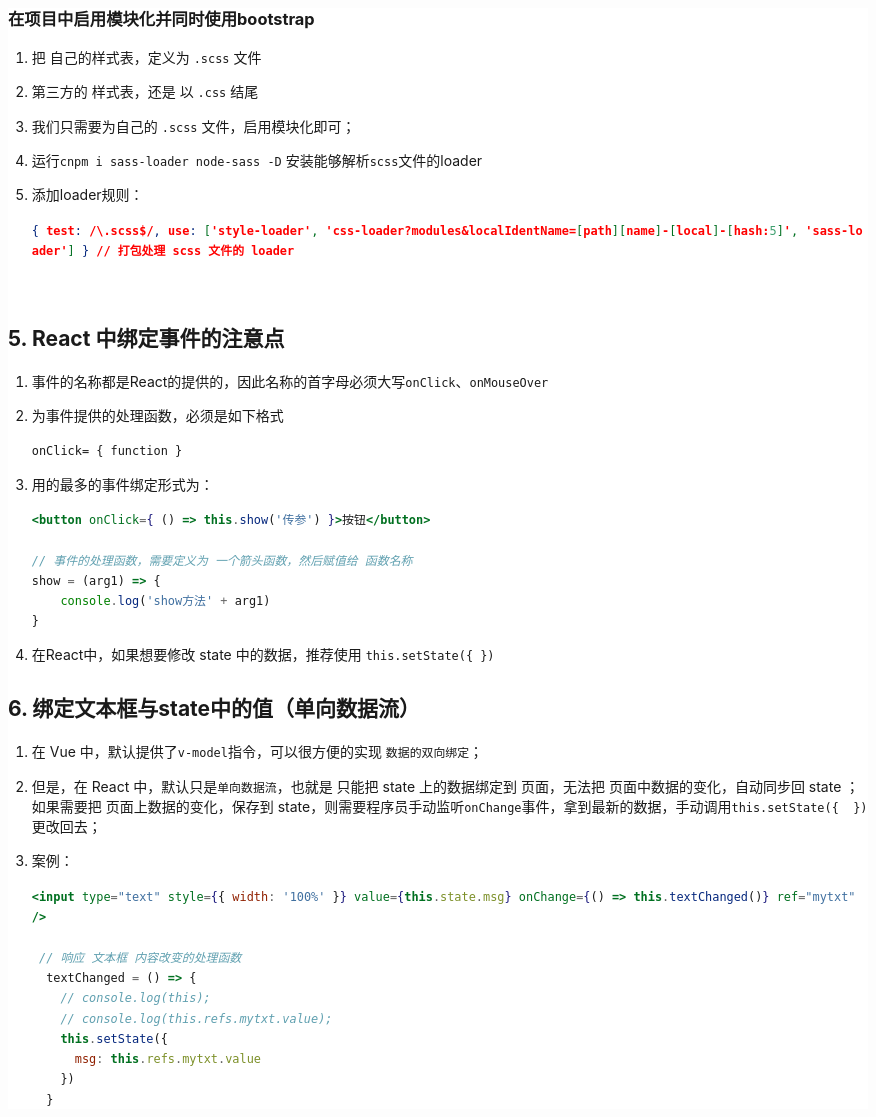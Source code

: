 
### 在项目中启用模块化并同时使用bootstrap

1. 把 自己的样式表，定义为 `.scss`  文件

2. 第三方的 样式表，还是 以 `.css` 结尾

3. 我们只需要为自己的 `.scss` 文件，启用模块化即可；

4. 运行`cnpm i sass-loader node-sass -D` 安装能够解析`scss`文件的loader

5. 添加loader规则：

   ```json
   { test: /\.scss$/, use: ['style-loader', 'css-loader?modules&localIdentName=[path][name]-[local]-[hash:5]', 'sass-loader'] } // 打包处理 scss 文件的 loader
   ```

   ​

## 5. React 中绑定事件的注意点

1. 事件的名称都是React的提供的，因此名称的首字母必须大写`onClick`、`onMouseOver`

2. 为事件提供的处理函数，必须是如下格式

   ```
   onClick= { function }
   ```

3. 用的最多的事件绑定形式为：

   ```jsx
   <button onClick={ () => this.show('传参') }>按钮</button>

   // 事件的处理函数，需要定义为 一个箭头函数，然后赋值给 函数名称
   show = (arg1) => {
       console.log('show方法' + arg1)
   }
   ```

4. 在React中，如果想要修改 state 中的数据，推荐使用 `this.setState({ })`





## 6. 绑定文本框与state中的值（单向数据流）

1. 在 Vue 中，默认提供了`v-model`指令，可以很方便的实现 `数据的双向绑定`；

2. 但是，在 React 中，默认只是`单向数据流`，也就是 只能把 state 上的数据绑定到 页面，无法把 页面中数据的变化，自动同步回 state ； 如果需要把 页面上数据的变化，保存到 state，则需要程序员手动监听`onChange`事件，拿到最新的数据，手动调用`this.setState({  })` 更改回去；

3. 案例：

   ```jsx
   <input type="text" style={{ width: '100%' }} value={this.state.msg} onChange={() => this.textChanged()} ref="mytxt" />

    // 响应 文本框 内容改变的处理函数
     textChanged = () => {
       // console.log(this);
       // console.log(this.refs.mytxt.value);
       this.setState({
         msg: this.refs.mytxt.value
       })
     }
   ```
